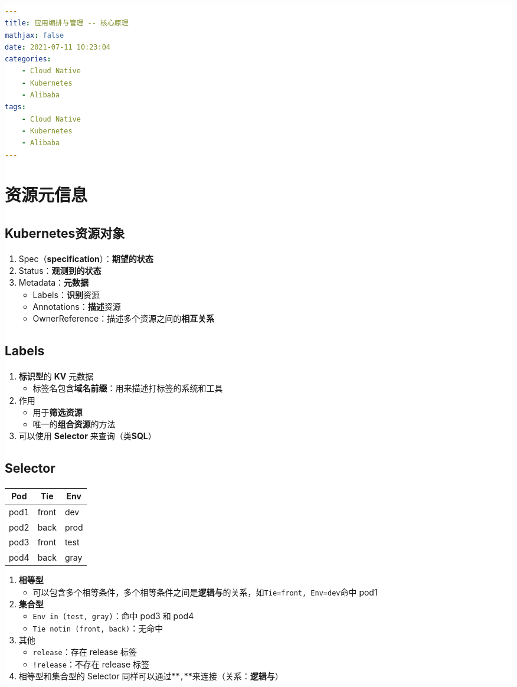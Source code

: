 ```yaml
---
title: 应用编排与管理 -- 核心原理
mathjax: false
date: 2021-07-11 10:23:04
categories:
	- Cloud Native
	- Kubernetes
	- Alibaba
tags:
	- Cloud Native
	- Kubernetes
	- Alibaba
---
```


# 资源元信息

## Kubernetes资源对象

1. Spec（**specification**）：**期望的状态**
2. Status：**观测到的状态**
3. Metadata：**元数据**
   - Labels：**识别**资源
   - Annotations：**描述**资源
   - OwnerReference：描述多个资源之间的**相互关系**

## Labels

1. **标识型**的 **KV** 元数据
   - 标签名包含**域名前缀**：用来描述打标签的系统和工具
2. 作用
   - 用于**筛选资源**
   - 唯一的**组合资源**的方法
3. 可以使用 **Selector** 来查询（类**SQL**）



## Selector

| Pod  | Tie   | Env  |
| ---- | ----- | ---- |
| pod1 | front | dev  |
| pod2 | back  | prod |
| pod3 | front | test |
| pod4 | back  | gray |

1. **相等型**
   - 可以包含多个相等条件，多个相等条件之间是**逻辑与**的关系，如`Tie=front, Env=dev`命中 pod1
2. **集合型**
   - `Env in (test, gray)`：命中 pod3 和 pod4
   - `Tie notin (front, back)`：无命中
3. 其他
   - `release`：存在 release 标签
   - `!release`：不存在 release 标签
4. 相等型和集合型的 Selector 同样可以通过**`,`**来连接（关系：**逻辑与**）
